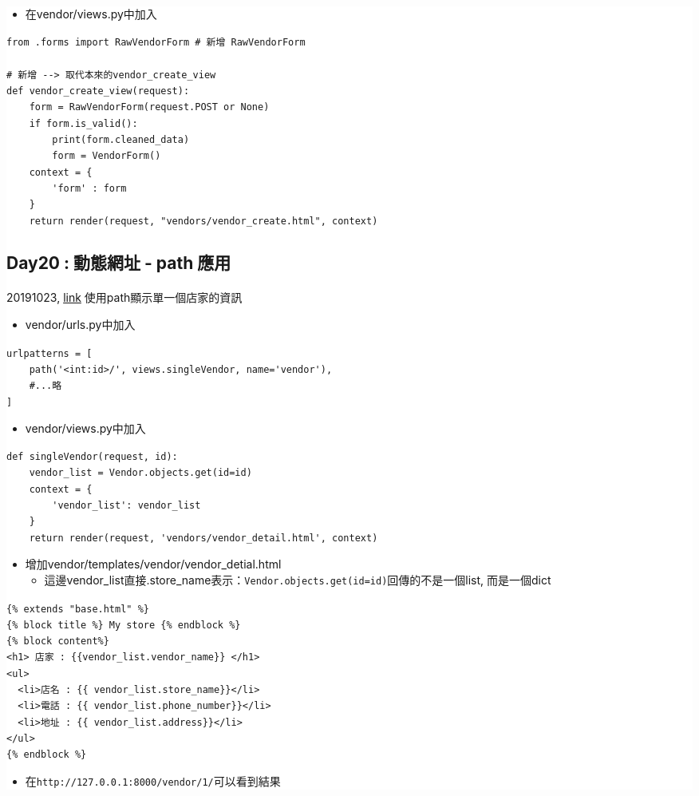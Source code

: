- 在vendor/views.py中加入
```
from .forms import RawVendorForm # 新增 RawVendorForm

# 新增 --> 取代本來的vendor_create_view
def vendor_create_view(request):
    form = RawVendorForm(request.POST or None)
    if form.is_valid():
        print(form.cleaned_data)
        form = VendorForm()
    context = {
        'form' : form
    }
    return render(request, "vendors/vendor_create.html", context)
```

## Day20 : 動態網址 - path 應用
20191023, [link](https://ithelp.ithome.com.tw/articles/10203370)
使用path顯示單一個店家的資訊

- vendor/urls.py中加入
```
urlpatterns = [
    path('<int:id>/', views.singleVendor, name='vendor'),
    #...略
]
```
- vendor/views.py中加入
```
def singleVendor(request, id):
    vendor_list = Vendor.objects.get(id=id)
    context = {
        'vendor_list': vendor_list
    }
    return render(request, 'vendors/vendor_detail.html', context)
```

- 增加vendor/templates/vendor/vendor_detial.html
    - 這邊vendor_list直接.store_name表示：`Vendor.objects.get(id=id)`回傳的不是一個list, 而是一個dict
```
{% extends "base.html" %}
{% block title %} My store {% endblock %}
{% block content%}
<h1> 店家 : {{vendor_list.vendor_name}} </h1>
<ul>
  <li>店名 : {{ vendor_list.store_name}}</li>
  <li>電話 : {{ vendor_list.phone_number}}</li>
  <li>地址 : {{ vendor_list.address}}</li>
</ul>
{% endblock %}
```

- 在`http://127.0.0.1:8000/vendor/1/`可以看到結果
